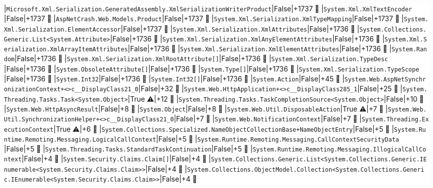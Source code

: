 |``Microsoft.Xml.Serialization.GeneratedAssembly.XmlSerializationWriterProduct``|False|+1737 :arrow_up_small:
|``System.Xml.XmlTextEncoder``|False|+1737 :arrow_up_small:
|``AspNetCrash.Web.Models.Product``|False|+1737 :arrow_up_small:
|``System.Xml.Serialization.XmlTypeMapping``|False|+1737 :arrow_up_small:
|``System.Xml.Serialization.ElementAccessor``|False|+1737 :arrow_up_small:
|``System.Xml.Serialization.XmlAttributes``|False|+1736 :arrow_up_small:
|``System.Collections.Generic.List<System.Attribute>``|False|+1736 :arrow_up_small:
|``System.Xml.Serialization.XmlAnyElementAttributes``|False|+1736 :arrow_up_small:
|``System.Xml.Serialization.XmlArrayItemAttributes``|False|+1736 :arrow_up_small:
|``System.Xml.Serialization.XmlElementAttributes``|False|+1736 :arrow_up_small:
|``System.Random``|False|+1736 :arrow_up_small:
|``System.Xml.Serialization.XmlRootAttribute[]``|False|+1736 :arrow_up_small:
|``System.Xml.Serialization.TypeDesc``|False|+1736 :arrow_up_small:
|``System.ObsoleteAttribute[]``|False|+1736 :arrow_up_small:
|``System.Type[]``|False|+1736 :arrow_up_small:
|``System.Xml.Serialization.TypeScope``|False|+1736 :arrow_up_small:
|``System.Int32``|False|+1736 :arrow_up_small:
|``System.Int32[]``|False|+1736 :arrow_up_small:
|``System.Action``|False|+45 :arrow_up_small:
|``System.Web.AspNetSynchronizationContext+<>c__DisplayClass21_0``|False|+32 :arrow_up_small:
|``System.Web.HttpApplication+<>c__DisplayClass285_1``|False|+25 :arrow_up_small:
|``System.Threading.Tasks.Task<System.Object>``|True :warning:|+12 :arrow_up_small:
|``System.Threading.Tasks.TaskCompletionSource<System.Object>``|False|+10 :arrow_up_small:
|``System.Web.HttpAsyncResult``|False|+8 :arrow_up_small:
|``System.Object``|False|+8 :arrow_up_small:
|``System.Web.Util.DisposableAction``|True :warning:|+7 :arrow_up_small:
|``System.Web.Util.SynchronizationHelper+<>c__DisplayClass21_0``|False|+7 :arrow_up_small:
|``System.Web.NotificationContext``|False|+7 :arrow_up_small:
|``System.Threading.ExecutionContext``|True :warning:|+6 :arrow_up_small:
|``System.Collections.Specialized.NameObjectCollectionBase+NameObjectEntry``|False|+5 :arrow_up_small:
|``System.Runtime.Remoting.Messaging.LogicalCallContext``|False|+5 :arrow_up_small:
|``System.Runtime.Remoting.Messaging.CallContextSecurityData``|False|+5 :arrow_up_small:
|``System.Threading.Tasks.StandardTaskContinuation``|False|+5 :arrow_up_small:
|``System.Runtime.Remoting.Messaging.IllogicalCallContext``|False|+4 :arrow_up_small:
|``System.Security.Claims.Claim[]``|False|+4 :arrow_up_small:
|``System.Collections.Generic.List<System.Collections.Generic.IEnumerable<System.Security.Claims.Claim>>``|False|+4 :arrow_up_small:
|``System.Collections.ObjectModel.Collection<System.Collections.Generic.IEnumerable<System.Security.Claims.Claim>>``|False|+4 :arrow_up_small:
